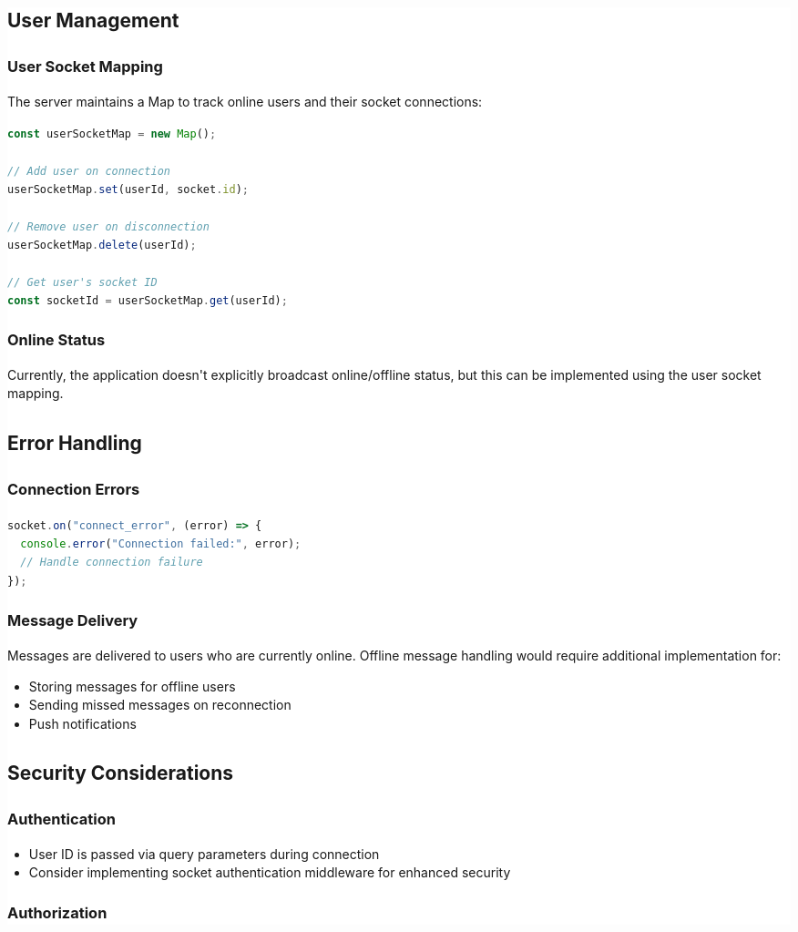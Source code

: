 ## User Management

### User Socket Mapping

The server maintains a Map to track online users and their socket connections:

```javascript
const userSocketMap = new Map();

// Add user on connection
userSocketMap.set(userId, socket.id);

// Remove user on disconnection
userSocketMap.delete(userId);

// Get user's socket ID
const socketId = userSocketMap.get(userId);
```

### Online Status

Currently, the application doesn't explicitly broadcast online/offline status, but this can be implemented using the user socket mapping.

## Error Handling

### Connection Errors

```javascript
socket.on("connect_error", (error) => {
  console.error("Connection failed:", error);
  // Handle connection failure
});
```

### Message Delivery

Messages are delivered to users who are currently online. Offline message handling would require additional implementation for:

- Storing messages for offline users
- Sending missed messages on reconnection
- Push notifications

## Security Considerations

### Authentication

- User ID is passed via query parameters during connection
- Consider implementing socket authentication middleware for enhanced security

### Authorization
